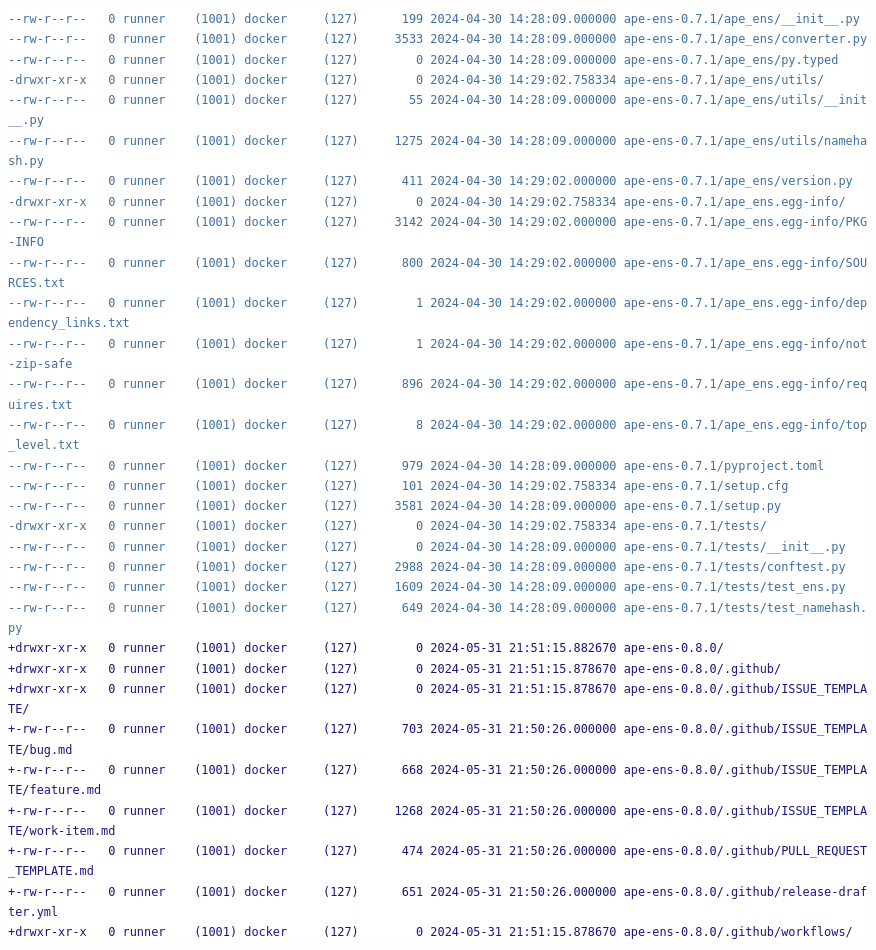 ```diff
--rw-r--r--   0 runner    (1001) docker     (127)      199 2024-04-30 14:28:09.000000 ape-ens-0.7.1/ape_ens/__init__.py
--rw-r--r--   0 runner    (1001) docker     (127)     3533 2024-04-30 14:28:09.000000 ape-ens-0.7.1/ape_ens/converter.py
--rw-r--r--   0 runner    (1001) docker     (127)        0 2024-04-30 14:28:09.000000 ape-ens-0.7.1/ape_ens/py.typed
-drwxr-xr-x   0 runner    (1001) docker     (127)        0 2024-04-30 14:29:02.758334 ape-ens-0.7.1/ape_ens/utils/
--rw-r--r--   0 runner    (1001) docker     (127)       55 2024-04-30 14:28:09.000000 ape-ens-0.7.1/ape_ens/utils/__init__.py
--rw-r--r--   0 runner    (1001) docker     (127)     1275 2024-04-30 14:28:09.000000 ape-ens-0.7.1/ape_ens/utils/namehash.py
--rw-r--r--   0 runner    (1001) docker     (127)      411 2024-04-30 14:29:02.000000 ape-ens-0.7.1/ape_ens/version.py
-drwxr-xr-x   0 runner    (1001) docker     (127)        0 2024-04-30 14:29:02.758334 ape-ens-0.7.1/ape_ens.egg-info/
--rw-r--r--   0 runner    (1001) docker     (127)     3142 2024-04-30 14:29:02.000000 ape-ens-0.7.1/ape_ens.egg-info/PKG-INFO
--rw-r--r--   0 runner    (1001) docker     (127)      800 2024-04-30 14:29:02.000000 ape-ens-0.7.1/ape_ens.egg-info/SOURCES.txt
--rw-r--r--   0 runner    (1001) docker     (127)        1 2024-04-30 14:29:02.000000 ape-ens-0.7.1/ape_ens.egg-info/dependency_links.txt
--rw-r--r--   0 runner    (1001) docker     (127)        1 2024-04-30 14:29:02.000000 ape-ens-0.7.1/ape_ens.egg-info/not-zip-safe
--rw-r--r--   0 runner    (1001) docker     (127)      896 2024-04-30 14:29:02.000000 ape-ens-0.7.1/ape_ens.egg-info/requires.txt
--rw-r--r--   0 runner    (1001) docker     (127)        8 2024-04-30 14:29:02.000000 ape-ens-0.7.1/ape_ens.egg-info/top_level.txt
--rw-r--r--   0 runner    (1001) docker     (127)      979 2024-04-30 14:28:09.000000 ape-ens-0.7.1/pyproject.toml
--rw-r--r--   0 runner    (1001) docker     (127)      101 2024-04-30 14:29:02.758334 ape-ens-0.7.1/setup.cfg
--rw-r--r--   0 runner    (1001) docker     (127)     3581 2024-04-30 14:28:09.000000 ape-ens-0.7.1/setup.py
-drwxr-xr-x   0 runner    (1001) docker     (127)        0 2024-04-30 14:29:02.758334 ape-ens-0.7.1/tests/
--rw-r--r--   0 runner    (1001) docker     (127)        0 2024-04-30 14:28:09.000000 ape-ens-0.7.1/tests/__init__.py
--rw-r--r--   0 runner    (1001) docker     (127)     2988 2024-04-30 14:28:09.000000 ape-ens-0.7.1/tests/conftest.py
--rw-r--r--   0 runner    (1001) docker     (127)     1609 2024-04-30 14:28:09.000000 ape-ens-0.7.1/tests/test_ens.py
--rw-r--r--   0 runner    (1001) docker     (127)      649 2024-04-30 14:28:09.000000 ape-ens-0.7.1/tests/test_namehash.py
+drwxr-xr-x   0 runner    (1001) docker     (127)        0 2024-05-31 21:51:15.882670 ape-ens-0.8.0/
+drwxr-xr-x   0 runner    (1001) docker     (127)        0 2024-05-31 21:51:15.878670 ape-ens-0.8.0/.github/
+drwxr-xr-x   0 runner    (1001) docker     (127)        0 2024-05-31 21:51:15.878670 ape-ens-0.8.0/.github/ISSUE_TEMPLATE/
+-rw-r--r--   0 runner    (1001) docker     (127)      703 2024-05-31 21:50:26.000000 ape-ens-0.8.0/.github/ISSUE_TEMPLATE/bug.md
+-rw-r--r--   0 runner    (1001) docker     (127)      668 2024-05-31 21:50:26.000000 ape-ens-0.8.0/.github/ISSUE_TEMPLATE/feature.md
+-rw-r--r--   0 runner    (1001) docker     (127)     1268 2024-05-31 21:50:26.000000 ape-ens-0.8.0/.github/ISSUE_TEMPLATE/work-item.md
+-rw-r--r--   0 runner    (1001) docker     (127)      474 2024-05-31 21:50:26.000000 ape-ens-0.8.0/.github/PULL_REQUEST_TEMPLATE.md
+-rw-r--r--   0 runner    (1001) docker     (127)      651 2024-05-31 21:50:26.000000 ape-ens-0.8.0/.github/release-drafter.yml
+drwxr-xr-x   0 runner    (1001) docker     (127)        0 2024-05-31 21:51:15.878670 ape-ens-0.8.0/.github/workflows/
```